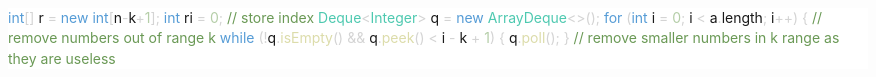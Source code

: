 </span></span><span><span>		</span><span class="token" style="color: rgb(86, 156, 214);">int</span><span class="token" style="color: rgb(212, 212, 212);">[</span><span class="token" style="color: rgb(212, 212, 212);">]</span><span> r </span><span class="token" style="color: rgb(212, 212, 212);">=</span><span> </span><span class="token" style="color: rgb(86, 156, 214);">new</span><span> </span><span class="token constructor-invocation" style="color: rgb(86, 156, 214);">int</span><span class="token" style="color: rgb(212, 212, 212);">[</span><span>n</span><span class="token" style="color: rgb(212, 212, 212);">-</span><span>k</span><span class="token" style="color: rgb(212, 212, 212);">+</span><span class="token" style="color: rgb(181, 206, 168);">1</span><span class="token" style="color: rgb(212, 212, 212);">]</span><span class="token" style="color: rgb(212, 212, 212);">;</span><span>
</span></span><span><span>		</span><span class="token" style="color: rgb(86, 156, 214);">int</span><span> ri </span><span class="token" style="color: rgb(212, 212, 212);">=</span><span> </span><span class="token" style="color: rgb(181, 206, 168);">0</span><span class="token" style="color: rgb(212, 212, 212);">;</span><span>
</span></span><span><span>		</span><span class="token" style="color: rgb(106, 153, 85);">// store index</span><span>
</span></span><span><span>		</span><span class="token" style="color: rgb(78, 201, 176);">Deque</span><span class="token" style="color: rgb(212, 212, 212);">&lt;</span><span class="token" style="color: rgb(78, 201, 176);">Integer</span><span class="token" style="color: rgb(212, 212, 212);">&gt;</span><span> q </span><span class="token" style="color: rgb(212, 212, 212);">=</span><span> </span><span class="token" style="color: rgb(86, 156, 214);">new</span><span> </span><span class="token constructor-invocation" style="color: rgb(78, 201, 176);">ArrayDeque</span><span class="token constructor-invocation" style="color: rgb(212, 212, 212);">&lt;</span><span class="token constructor-invocation" style="color: rgb(212, 212, 212);">&gt;</span><span class="token" style="color: rgb(212, 212, 212);">(</span><span class="token" style="color: rgb(212, 212, 212);">)</span><span class="token" style="color: rgb(212, 212, 212);">;</span><span>
</span></span><span><span>		</span><span class="token" style="color: rgb(86, 156, 214);">for</span><span> </span><span class="token" style="color: rgb(212, 212, 212);">(</span><span class="token" style="color: rgb(86, 156, 214);">int</span><span> i </span><span class="token" style="color: rgb(212, 212, 212);">=</span><span> </span><span class="token" style="color: rgb(181, 206, 168);">0</span><span class="token" style="color: rgb(212, 212, 212);">;</span><span> i </span><span class="token" style="color: rgb(212, 212, 212);">&lt;</span><span> a</span><span class="token" style="color: rgb(212, 212, 212);">.</span><span>length</span><span class="token" style="color: rgb(212, 212, 212);">;</span><span> i</span><span class="token" style="color: rgb(212, 212, 212);">++</span><span class="token" style="color: rgb(212, 212, 212);">)</span><span> </span><span class="token" style="color: rgb(212, 212, 212);">{</span><span>
</span></span><span><span>			</span><span class="token" style="color: rgb(106, 153, 85);">// remove numbers out of range k</span><span>
</span></span><span><span>			</span><span class="token" style="color: rgb(86, 156, 214);">while</span><span> </span><span class="token" style="color: rgb(212, 212, 212);">(</span><span class="token" style="color: rgb(212, 212, 212);">!</span><span>q</span><span class="token" style="color: rgb(212, 212, 212);">.</span><span class="token" style="color: rgb(220, 220, 170);">isEmpty</span><span class="token" style="color: rgb(212, 212, 212);">(</span><span class="token" style="color: rgb(212, 212, 212);">)</span><span> </span><span class="token" style="color: rgb(212, 212, 212);">&amp;&amp;</span><span> q</span><span class="token" style="color: rgb(212, 212, 212);">.</span><span class="token" style="color: rgb(220, 220, 170);">peek</span><span class="token" style="color: rgb(212, 212, 212);">(</span><span class="token" style="color: rgb(212, 212, 212);">)</span><span> </span><span class="token" style="color: rgb(212, 212, 212);">&lt;</span><span> i </span><span class="token" style="color: rgb(212, 212, 212);">-</span><span> k </span><span class="token" style="color: rgb(212, 212, 212);">+</span><span> </span><span class="token" style="color: rgb(181, 206, 168);">1</span><span class="token" style="color: rgb(212, 212, 212);">)</span><span> </span><span class="token" style="color: rgb(212, 212, 212);">{</span><span>
</span></span><span><span>				q</span><span class="token" style="color: rgb(212, 212, 212);">.</span><span class="token" style="color: rgb(220, 220, 170);">poll</span><span class="token" style="color: rgb(212, 212, 212);">(</span><span class="token" style="color: rgb(212, 212, 212);">)</span><span class="token" style="color: rgb(212, 212, 212);">;</span><span>
</span></span><span><span>			</span><span class="token" style="color: rgb(212, 212, 212);">}</span><span>
</span></span><span><span>			</span><span class="token" style="color: rgb(106, 153, 85);">// remove smaller numbers in k range as they are useless</span><span>